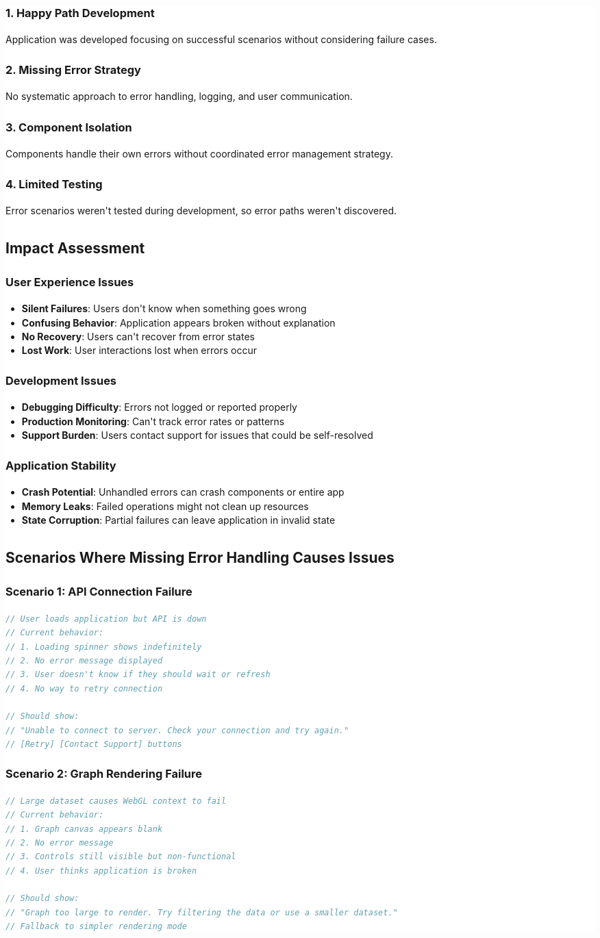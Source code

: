 ### 1. Happy Path Development
Application was developed focusing on successful scenarios without considering failure cases.

### 2. Missing Error Strategy
No systematic approach to error handling, logging, and user communication.

### 3. Component Isolation
Components handle their own errors without coordinated error management strategy.

### 4. Limited Testing
Error scenarios weren't tested during development, so error paths weren't discovered.

## Impact Assessment

### User Experience Issues
- **Silent Failures**: Users don't know when something goes wrong
- **Confusing Behavior**: Application appears broken without explanation
- **No Recovery**: Users can't recover from error states
- **Lost Work**: User interactions lost when errors occur

### Development Issues
- **Debugging Difficulty**: Errors not logged or reported properly
- **Production Monitoring**: Can't track error rates or patterns
- **Support Burden**: Users contact support for issues that could be self-resolved

### Application Stability
- **Crash Potential**: Unhandled errors can crash components or entire app
- **Memory Leaks**: Failed operations might not clean up resources
- **State Corruption**: Partial failures can leave application in invalid state

## Scenarios Where Missing Error Handling Causes Issues

### Scenario 1: API Connection Failure
```typescript
// User loads application but API is down
// Current behavior:
// 1. Loading spinner shows indefinitely
// 2. No error message displayed
// 3. User doesn't know if they should wait or refresh
// 4. No way to retry connection

// Should show:
// "Unable to connect to server. Check your connection and try again."
// [Retry] [Contact Support] buttons
```

### Scenario 2: Graph Rendering Failure
```typescript
// Large dataset causes WebGL context to fail
// Current behavior:
// 1. Graph canvas appears blank
// 2. No error message
// 3. Controls still visible but non-functional
// 4. User thinks application is broken

// Should show:
// "Graph too large to render. Try filtering the data or use a smaller dataset."
// Fallback to simpler rendering mode
```
